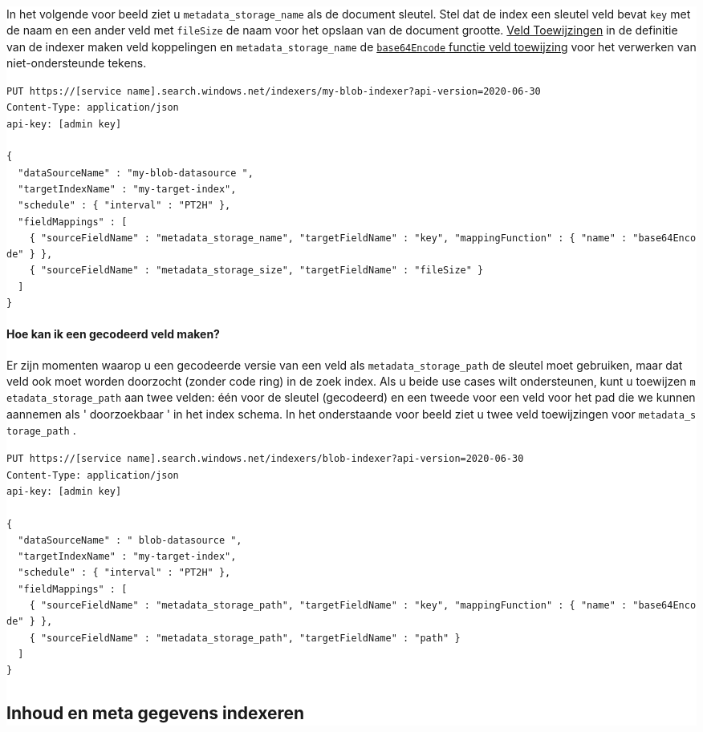In het volgende voor beeld ziet u `metadata_storage_name` als de document sleutel. Stel dat de index een sleutel veld bevat `key` met de naam en een ander veld met `fileSize` de naam voor het opslaan van de document grootte. [Veld Toewijzingen](search-indexer-field-mappings.md) in de definitie van de indexer maken veld koppelingen en `metadata_storage_name` de [ `base64Encode` functie veld toewijzing](search-indexer-field-mappings.md#base64EncodeFunction) voor het verwerken van niet-ondersteunde tekens.

```http
PUT https://[service name].search.windows.net/indexers/my-blob-indexer?api-version=2020-06-30
Content-Type: application/json
api-key: [admin key]

{
  "dataSourceName" : "my-blob-datasource ",
  "targetIndexName" : "my-target-index",
  "schedule" : { "interval" : "PT2H" },
  "fieldMappings" : [
    { "sourceFieldName" : "metadata_storage_name", "targetFieldName" : "key", "mappingFunction" : { "name" : "base64Encode" } },
    { "sourceFieldName" : "metadata_storage_size", "targetFieldName" : "fileSize" }
  ]
}
```

#### <a name="how-to-make-an-encoded-field-searchable"></a>Hoe kan ik een gecodeerd veld maken?

Er zijn momenten waarop u een gecodeerde versie van een veld als `metadata_storage_path` de sleutel moet gebruiken, maar dat veld ook moet worden doorzocht (zonder code ring) in de zoek index. Als u beide use cases wilt ondersteunen, kunt u toewijzen `metadata_storage_path` aan twee velden: één voor de sleutel (gecodeerd) en een tweede voor een veld voor het pad die we kunnen aannemen als ' doorzoekbaar ' in het index schema. In het onderstaande voor beeld ziet u twee veld toewijzingen voor `metadata_storage_path` .

```http
PUT https://[service name].search.windows.net/indexers/blob-indexer?api-version=2020-06-30
Content-Type: application/json
api-key: [admin key]

{
  "dataSourceName" : " blob-datasource ",
  "targetIndexName" : "my-target-index",
  "schedule" : { "interval" : "PT2H" },
  "fieldMappings" : [
    { "sourceFieldName" : "metadata_storage_path", "targetFieldName" : "key", "mappingFunction" : { "name" : "base64Encode" } },
    { "sourceFieldName" : "metadata_storage_path", "targetFieldName" : "path" }
  ]
}
```

<a name="PartsOfBlobToIndex"></a>

## <a name="index-content-and-metadata"></a>Inhoud en meta gegevens indexeren
